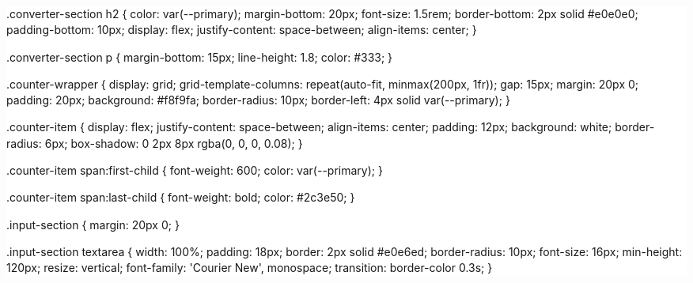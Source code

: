   .converter-section h2 {
    color: var(--primary);
    margin-bottom: 20px;
    font-size: 1.5rem;
    border-bottom: 2px solid #e0e0e0;
    padding-bottom: 10px;
    display: flex;
    justify-content: space-between;
    align-items: center;
  }

  .converter-section p {
    margin-bottom: 15px;
    line-height: 1.8;
    color: #333;
  }

  .counter-wrapper {
    display: grid;
    grid-template-columns: repeat(auto-fit, minmax(200px, 1fr));
    gap: 15px;
    margin: 20px 0;
    padding: 20px;
    background: #f8f9fa;
    border-radius: 10px;
    border-left: 4px solid var(--primary);
  }

  .counter-item {
    display: flex;
    justify-content: space-between;
    align-items: center;
    padding: 12px;
    background: white;
    border-radius: 6px;
    box-shadow: 0 2px 8px rgba(0, 0, 0, 0.08);
  }

  .counter-item span:first-child {
    font-weight: 600;
    color: var(--primary);
  }

  .counter-item span:last-child {
    font-weight: bold;
    color: #2c3e50;
  }

  .input-section {
    margin: 20px 0;
  }

  .input-section textarea {
    width: 100%;
    padding: 18px;
    border: 2px solid #e0e6ed;
    border-radius: 10px;
    font-size: 16px;
    min-height: 120px;
    resize: vertical;
    font-family: 'Courier New', monospace;
    transition: border-color 0.3s;
  }
